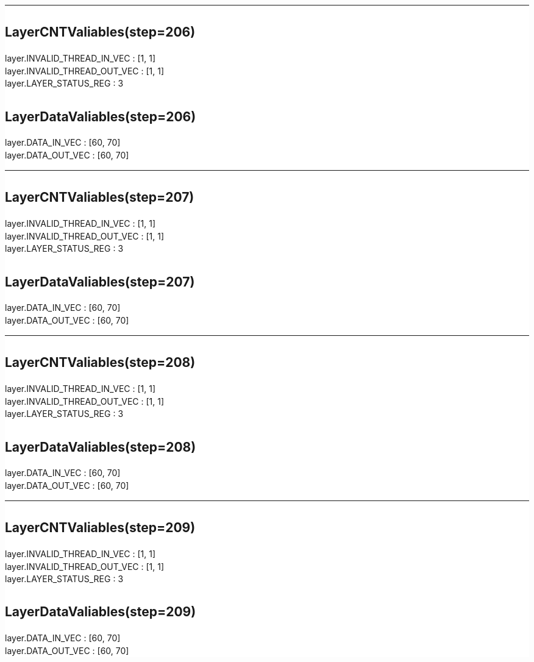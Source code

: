 ***

## LayerCNTValiables(step=206)  

layer.INVALID_THREAD_IN_VEC : [1, 1]  
layer.INVALID_THREAD_OUT_VEC : [1, 1]  
layer.LAYER_STATUS_REG : 3  

## LayerDataValiables(step=206)  

layer.DATA_IN_VEC : [60, 70]  
layer.DATA_OUT_VEC : [60, 70]  

***

## LayerCNTValiables(step=207)  

layer.INVALID_THREAD_IN_VEC : [1, 1]  
layer.INVALID_THREAD_OUT_VEC : [1, 1]  
layer.LAYER_STATUS_REG : 3  

## LayerDataValiables(step=207)  

layer.DATA_IN_VEC : [60, 70]  
layer.DATA_OUT_VEC : [60, 70]  

***

## LayerCNTValiables(step=208)  

layer.INVALID_THREAD_IN_VEC : [1, 1]  
layer.INVALID_THREAD_OUT_VEC : [1, 1]  
layer.LAYER_STATUS_REG : 3  

## LayerDataValiables(step=208)  

layer.DATA_IN_VEC : [60, 70]  
layer.DATA_OUT_VEC : [60, 70]  

***

## LayerCNTValiables(step=209)  

layer.INVALID_THREAD_IN_VEC : [1, 1]  
layer.INVALID_THREAD_OUT_VEC : [1, 1]  
layer.LAYER_STATUS_REG : 3  

## LayerDataValiables(step=209)  

layer.DATA_IN_VEC : [60, 70]  
layer.DATA_OUT_VEC : [60, 70]  
